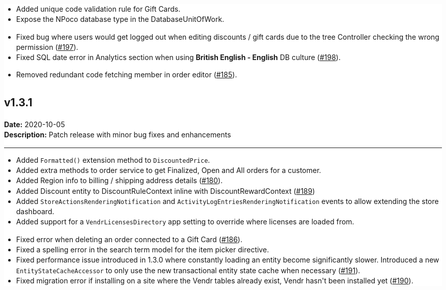 
<changelog>
<changelog-group category="Added">  

* Added unique code validation rule for Gift Cards.
* Expose the NPoco database type in the DatabaseUnitOfWork.

</changelog-group>
<changelog-group category="Fixed">  

* Fixed bug where users would get logged out when editing discounts / gift cards due to the tree Controller checking the wrong permission ([#197](https://github.com/vendrhub/vendr/issues/197)).
* Fixed SQL date error in Analytics section when using **British English - English** DB culture ([#198](https://github.com/vendrhub/vendr/issues/198)).

</changelog-group>
<changelog-group category="Changed">  

* Removed redundant code fetching member in order editor ([#185](https://github.com/vendrhub/vendr/issues/185)).

</changelog-group>
</changelog>

## v1.3.1       
**Date:** 2020-10-05    
**Description:** Patch release with minor bug fixes and enhancements  

---  

<changelog>
<changelog-group category="Added">  

* Added `Formatted()` extension method to `DiscountedPrice`.
* Added extra methods to order service to get Finalized, Open and All orders for a customer.
* Added Region info to billing / shipping address details ([#180](https://github.com/vendrhub/vendr/issues/180)).
* Added Discount entity to DiscountRuleContext inline with DiscountRewardContext ([#189](https://github.com/vendrhub/vendr/issues/189))
* Added `StoreActionsRenderingNotification` and `ActivityLogEntriesRenderingNotification` events to allow extending the store dashboard.
* Added support for a `VendrLicensesDirectory` app setting to override where licenses are loaded from.

</changelog-group>
<changelog-group category="Fixed">  

* Fixed error when deleting an order connected to a Gift Card ([#186](https://github.com/vendrhub/vendr/issues/186)).
* Fixed a spelling error in the search term model for the item picker directive.
* Fixed performance issue introduced in 1.3.0 where constantly loading an entity become significantly slower. Introduced a new `EntityStateCacheAccessor` to only use the new transactional entity state cache when necessary ([#191](https://github.com/vendrhub/vendr/issues/191)).
* Fixed migration error if installing on a site where the Vendr tables already exist, Vendr hasn't been installed yet ([#190](https://github.com/vendrhub/vendr/issues/190)).

